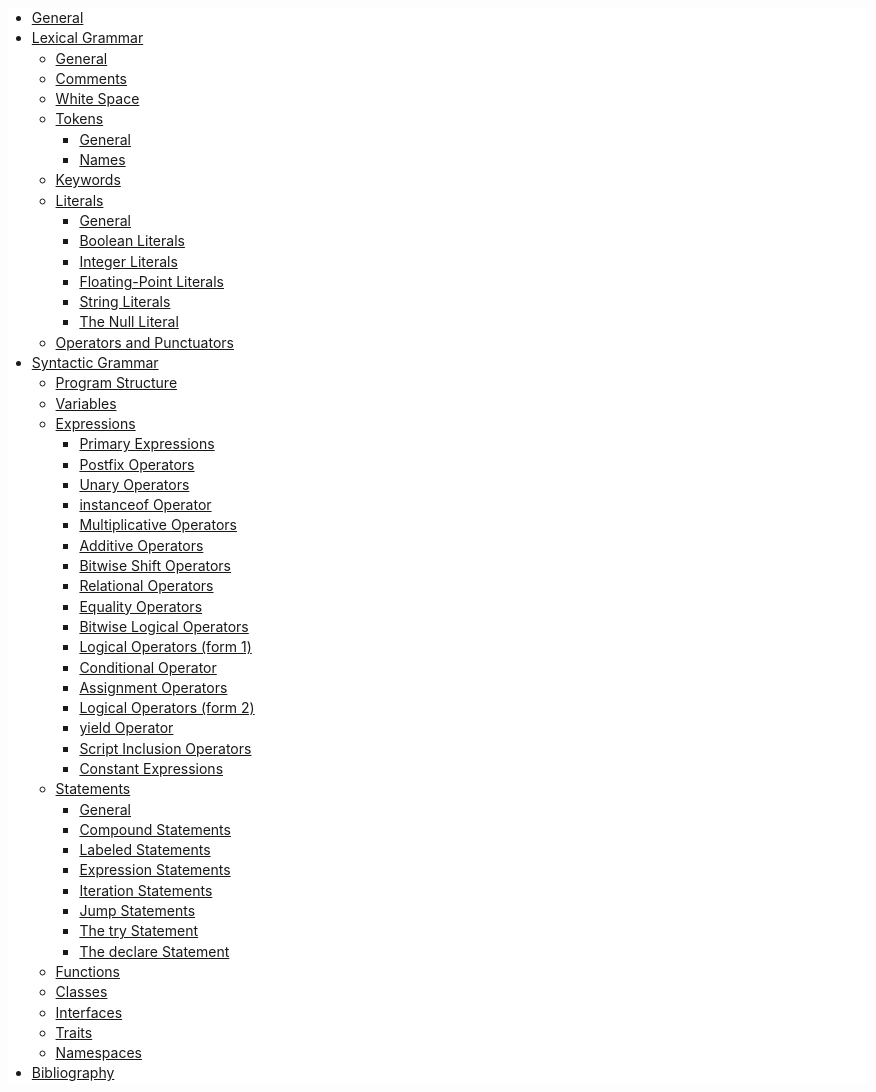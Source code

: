   - [General](#general-29)
  - [Lexical Grammar](#lexical-grammar)
    - [General](#general-30)
    - [Comments](#comments-1)
    - [White Space](#white-space-1)
    - [Tokens](#tokens-1)
      - [General](#general-31)
      - [Names](#names-1)
    - [Keywords](#keywords-1)
    - [Literals](#literals-1)
      - [General](#general-32)
      - [Boolean Literals](#boolean-literals-1)
      - [Integer Literals](#integer-literals-1)
      - [Floating-Point Literals](#floating-point-literals-1)
      - [String Literals](#string-literals-1)
      - [The Null Literal](#the-null-literal-1)
    - [Operators and Punctuators](#operators-and-punctuators-1)
  - [Syntactic Grammar](#syntactic-grammar)
    - [Program Structure](#program-structure-1)
    - [Variables](#variables-1)
    - [Expressions](#expressions-1)
      - [Primary Expressions](#primary-expressions-1)
      - [Postfix Operators](#postfix-operators-1)
      - [Unary Operators](#unary-operators-1)
      - [instanceof Operator](#instanceof-operator)
      - [Multiplicative Operators](#multiplicative-operators-1)
      - [Additive Operators](#additive-operators-1)
      - [Bitwise Shift Operators](#bitwise-shift-operators-1)
      - [Relational Operators](#relational-operators-1)
      - [Equality Operators](#equality-operators-1)
      - [Bitwise Logical Operators](#bitwise-logical-operators)
      - [Logical Operators (form 1)](#logical-operators-form-1)
      - [Conditional Operator](#conditional-operator-1)
      - [Assignment Operators](#assignment-operators-1)
      - [Logical Operators (form 2)](#logical-operators-form-2)
      - [yield Operator](#yield-operator)
      - [Script Inclusion Operators](#script-inclusion-operators-1)
      - [Constant Expressions](#constant-expressions-1)
    - [Statements](#statements-1)
      - [General](#general-33)
      - [Compound Statements](#compound-statements-1)
      - [Labeled Statements](#labeled-statements-1)
      - [Expression Statements](#expression-statements-1)
      - [Iteration Statements](#iteration-statements-1)
      - [Jump Statements](#jump-statements-1)
      - [The try Statement](#the-try-statement)
      - [The declare Statement](#the-declare-statement)
    - [Functions](#functions-1)
    - [Classes](#classes-1)
    - [Interfaces](#interfaces-1)
    - [Traits](#traits-1)
    - [Namespaces](#namespaces-1)
- [Bibliography](#bibliography)

